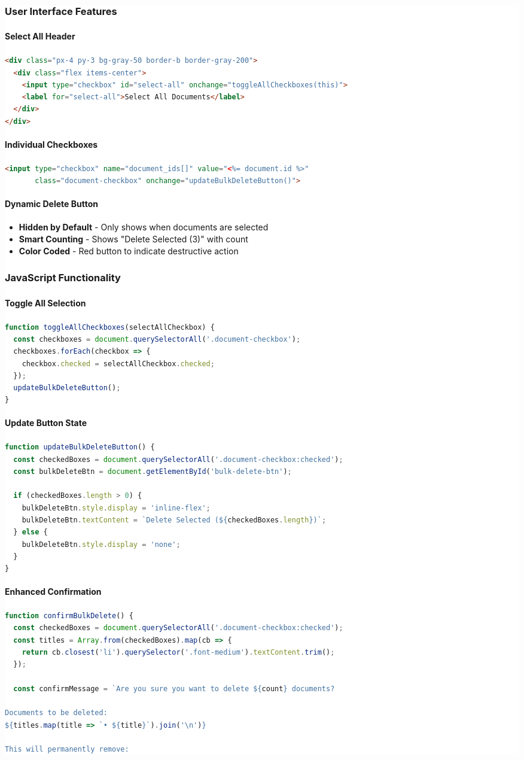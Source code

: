 ### User Interface Features

#### **Select All Header**
```html
<div class="px-4 py-3 bg-gray-50 border-b border-gray-200">
  <div class="flex items-center">
    <input type="checkbox" id="select-all" onchange="toggleAllCheckboxes(this)">
    <label for="select-all">Select All Documents</label>
  </div>
</div>
```

#### **Individual Checkboxes**
```html
<input type="checkbox" name="document_ids[]" value="<%= document.id %>"
       class="document-checkbox" onchange="updateBulkDeleteButton()">
```

#### **Dynamic Delete Button**
- **Hidden by Default** - Only shows when documents are selected
- **Smart Counting** - Shows "Delete Selected (3)" with count
- **Color Coded** - Red button to indicate destructive action

### JavaScript Functionality

#### **Toggle All Selection**
```javascript
function toggleAllCheckboxes(selectAllCheckbox) {
  const checkboxes = document.querySelectorAll('.document-checkbox');
  checkboxes.forEach(checkbox => {
    checkbox.checked = selectAllCheckbox.checked;
  });
  updateBulkDeleteButton();
}
```

#### **Update Button State**
```javascript
function updateBulkDeleteButton() {
  const checkedBoxes = document.querySelectorAll('.document-checkbox:checked');
  const bulkDeleteBtn = document.getElementById('bulk-delete-btn');

  if (checkedBoxes.length > 0) {
    bulkDeleteBtn.style.display = 'inline-flex';
    bulkDeleteBtn.textContent = `Delete Selected (${checkedBoxes.length})`;
  } else {
    bulkDeleteBtn.style.display = 'none';
  }
}
```

#### **Enhanced Confirmation**
```javascript
function confirmBulkDelete() {
  const checkedBoxes = document.querySelectorAll('.document-checkbox:checked');
  const titles = Array.from(checkedBoxes).map(cb => {
    return cb.closest('li').querySelector('.font-medium').textContent.trim();
  });

  const confirmMessage = `Are you sure you want to delete ${count} documents?

Documents to be deleted:
${titles.map(title => `• ${title}`).join('\n')}

This will permanently remove:
```